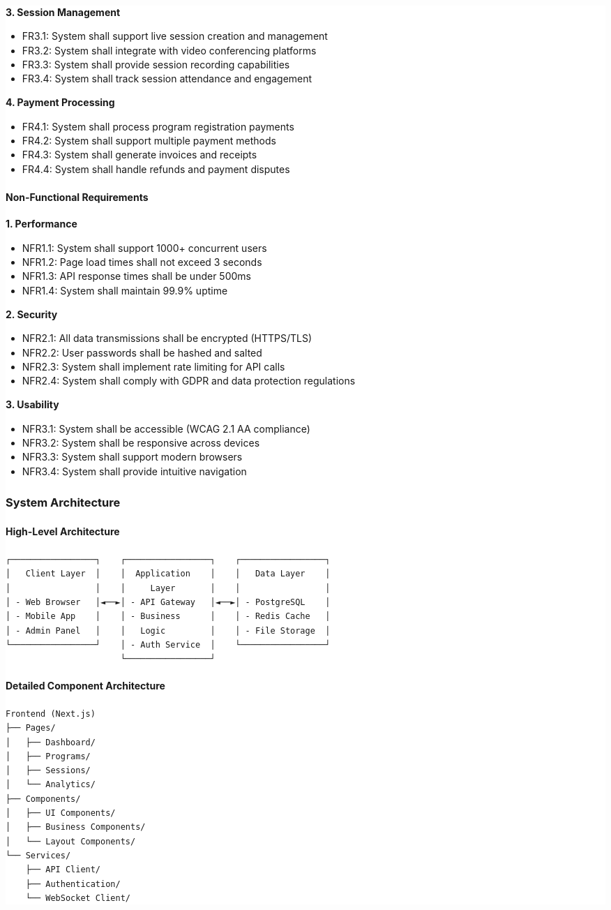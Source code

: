 **3. Session Management**

- FR3.1: System shall support live session creation and management
- FR3.2: System shall integrate with video conferencing platforms
- FR3.3: System shall provide session recording capabilities
- FR3.4: System shall track session attendance and engagement

**4. Payment Processing**

- FR4.1: System shall process program registration payments
- FR4.2: System shall support multiple payment methods
- FR4.3: System shall generate invoices and receipts
- FR4.4: System shall handle refunds and payment disputes

#### Non-Functional Requirements

**1. Performance**

- NFR1.1: System shall support 1000+ concurrent users
- NFR1.2: Page load times shall not exceed 3 seconds
- NFR1.3: API response times shall be under 500ms
- NFR1.4: System shall maintain 99.9% uptime

**2. Security**

- NFR2.1: All data transmissions shall be encrypted (HTTPS/TLS)
- NFR2.2: User passwords shall be hashed and salted
- NFR2.3: System shall implement rate limiting for API calls
- NFR2.4: System shall comply with GDPR and data protection regulations

**3. Usability**

- NFR3.1: System shall be accessible (WCAG 2.1 AA compliance)
- NFR3.2: System shall be responsive across devices
- NFR3.3: System shall support modern browsers
- NFR3.4: System shall provide intuitive navigation

### System Architecture

#### High-Level Architecture

```
┌─────────────────┐    ┌─────────────────┐    ┌─────────────────┐
│   Client Layer  │    │  Application    │    │   Data Layer    │
│                 │    │     Layer       │    │                 │
│ - Web Browser   │◄──►│ - API Gateway   │◄──►│ - PostgreSQL    │
│ - Mobile App    │    │ - Business      │    │ - Redis Cache   │
│ - Admin Panel   │    │   Logic         │    │ - File Storage  │
└─────────────────┘    │ - Auth Service  │    └─────────────────┘
                       └─────────────────┘
```

#### Detailed Component Architecture

```
Frontend (Next.js)
├── Pages/
│   ├── Dashboard/
│   ├── Programs/
│   ├── Sessions/
│   └── Analytics/
├── Components/
│   ├── UI Components/
│   ├── Business Components/
│   └── Layout Components/
└── Services/
    ├── API Client/
    ├── Authentication/
    └── WebSocket Client/
```